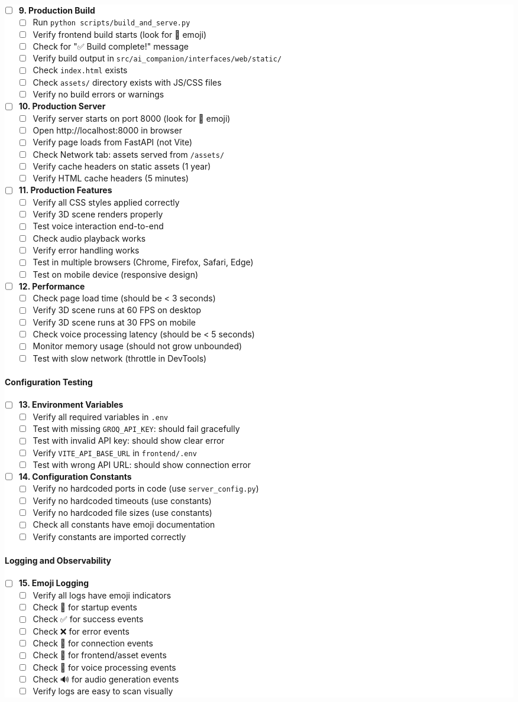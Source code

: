 - [ ] **9. Production Build**
  - [ ] Run `python scripts/build_and_serve.py`
  - [ ] Verify frontend build starts (look for 🎨 emoji)
  - [ ] Check for "✅ Build complete!" message
  - [ ] Verify build output in `src/ai_companion/interfaces/web/static/`
  - [ ] Check `index.html` exists
  - [ ] Check `assets/` directory exists with JS/CSS files
  - [ ] Verify no build errors or warnings

- [ ] **10. Production Server**
  - [ ] Verify server starts on port 8000 (look for 🚀 emoji)
  - [ ] Open http://localhost:8000 in browser
  - [ ] Verify page loads from FastAPI (not Vite)
  - [ ] Check Network tab: assets served from `/assets/`
  - [ ] Verify cache headers on static assets (1 year)
  - [ ] Verify HTML cache headers (5 minutes)

- [ ] **11. Production Features**
  - [ ] Verify all CSS styles applied correctly
  - [ ] Verify 3D scene renders properly
  - [ ] Test voice interaction end-to-end
  - [ ] Check audio playback works
  - [ ] Verify error handling works
  - [ ] Test in multiple browsers (Chrome, Firefox, Safari, Edge)
  - [ ] Test on mobile device (responsive design)

- [ ] **12. Performance**
  - [ ] Check page load time (should be < 3 seconds)
  - [ ] Verify 3D scene runs at 60 FPS on desktop
  - [ ] Verify 3D scene runs at 30 FPS on mobile
  - [ ] Check voice processing latency (should be < 5 seconds)
  - [ ] Monitor memory usage (should not grow unbounded)
  - [ ] Test with slow network (throttle in DevTools)

#### Configuration Testing

- [ ] **13. Environment Variables**
  - [ ] Verify all required variables in `.env`
  - [ ] Test with missing `GROQ_API_KEY`: should fail gracefully
  - [ ] Test with invalid API key: should show clear error
  - [ ] Verify `VITE_API_BASE_URL` in `frontend/.env`
  - [ ] Test with wrong API URL: should show connection error

- [ ] **14. Configuration Constants**
  - [ ] Verify no hardcoded ports in code (use `server_config.py`)
  - [ ] Verify no hardcoded timeouts (use constants)
  - [ ] Verify no hardcoded file sizes (use constants)
  - [ ] Check all constants have emoji documentation
  - [ ] Verify constants are imported correctly

#### Logging and Observability

- [ ] **15. Emoji Logging**
  - [ ] Verify all logs have emoji indicators
  - [ ] Check 🚀 for startup events
  - [ ] Check ✅ for success events
  - [ ] Check ❌ for error events
  - [ ] Check 🔌 for connection events
  - [ ] Check 🎨 for frontend/asset events
  - [ ] Check 🎤 for voice processing events
  - [ ] Check 🔊 for audio generation events
  - [ ] Verify logs are easy to scan visually

